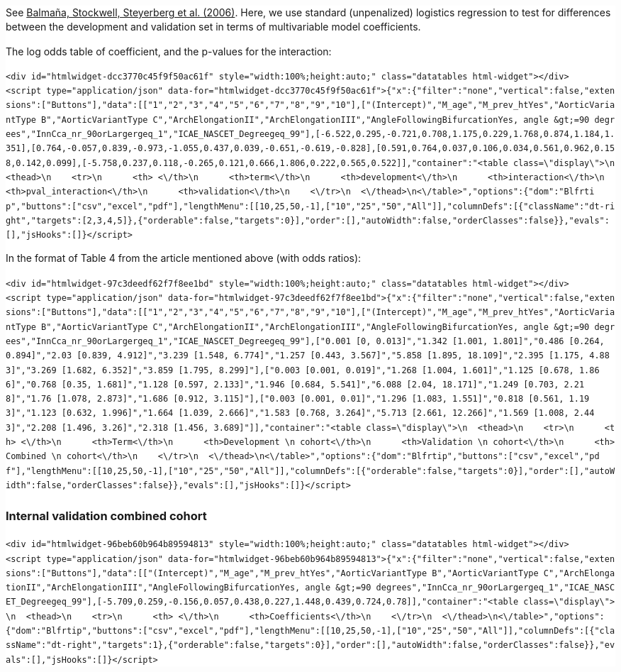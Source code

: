 See [Balmaña, Stockwell, Steyerberg et al. (2006)](https://jamanetwork.com/journals/jama/article-abstract/203427). Here, we use standard (unpenalized) logistics regression to test for differences between the development and validation set in terms of multivariable model coefficients.

The log odds table of coefficient, and the p-values for the interaction:


```{=html}
<div id="htmlwidget-dcc3770c45f9f50ac61f" style="width:100%;height:auto;" class="datatables html-widget"></div>
<script type="application/json" data-for="htmlwidget-dcc3770c45f9f50ac61f">{"x":{"filter":"none","vertical":false,"extensions":["Buttons"],"data":[["1","2","3","4","5","6","7","8","9","10"],["(Intercept)","M_age","M_prev_htYes","AorticVariantType B","AorticVariantType C","ArchElongationII","ArchElongationIII","AngleFollowingBifurcationYes, angle &gt;=90 degrees","InnCca_nr_90orLargergeq_1","ICAE_NASCET_Degreegeq_99"],[-6.522,0.295,-0.721,0.708,1.175,0.229,1.768,0.874,1.184,1.351],[0.764,-0.057,0.839,-0.973,-1.055,0.437,0.039,-0.651,-0.619,-0.828],[0.591,0.764,0.037,0.106,0.034,0.561,0.962,0.158,0.142,0.099],[-5.758,0.237,0.118,-0.265,0.121,0.666,1.806,0.222,0.565,0.522]],"container":"<table class=\"display\">\n  <thead>\n    <tr>\n      <th> <\/th>\n      <th>term<\/th>\n      <th>development<\/th>\n      <th>interaction<\/th>\n      <th>pval_interaction<\/th>\n      <th>validation<\/th>\n    <\/tr>\n  <\/thead>\n<\/table>","options":{"dom":"Blfrtip","buttons":["csv","excel","pdf"],"lengthMenu":[[10,25,50,-1],["10","25","50","All"]],"columnDefs":[{"className":"dt-right","targets":[2,3,4,5]},{"orderable":false,"targets":0}],"order":[],"autoWidth":false,"orderClasses":false}},"evals":[],"jsHooks":[]}</script>
```

In the format of Table 4 from the article mentioned above (with odds ratios):


```{=html}
<div id="htmlwidget-97c3deedf62f7f8ee1bd" style="width:100%;height:auto;" class="datatables html-widget"></div>
<script type="application/json" data-for="htmlwidget-97c3deedf62f7f8ee1bd">{"x":{"filter":"none","vertical":false,"extensions":["Buttons"],"data":[["1","2","3","4","5","6","7","8","9","10"],["(Intercept)","M_age","M_prev_htYes","AorticVariantType B","AorticVariantType C","ArchElongationII","ArchElongationIII","AngleFollowingBifurcationYes, angle &gt;=90 degrees","InnCca_nr_90orLargergeq_1","ICAE_NASCET_Degreegeq_99"],["0.001 [0, 0.013]","1.342 [1.001, 1.801]","0.486 [0.264, 0.894]","2.03 [0.839, 4.912]","3.239 [1.548, 6.774]","1.257 [0.443, 3.567]","5.858 [1.895, 18.109]","2.395 [1.175, 4.883]","3.269 [1.682, 6.352]","3.859 [1.795, 8.299]"],["0.003 [0.001, 0.019]","1.268 [1.004, 1.601]","1.125 [0.678, 1.866]","0.768 [0.35, 1.681]","1.128 [0.597, 2.133]","1.946 [0.684, 5.541]","6.088 [2.04, 18.171]","1.249 [0.703, 2.218]","1.76 [1.078, 2.873]","1.686 [0.912, 3.115]"],["0.003 [0.001, 0.01]","1.296 [1.083, 1.551]","0.818 [0.561, 1.193]","1.123 [0.632, 1.996]","1.664 [1.039, 2.666]","1.583 [0.768, 3.264]","5.713 [2.661, 12.266]","1.569 [1.008, 2.443]","2.208 [1.496, 3.26]","2.318 [1.456, 3.689]"]],"container":"<table class=\"display\">\n  <thead>\n    <tr>\n      <th> <\/th>\n      <th>Term<\/th>\n      <th>Development \n cohort<\/th>\n      <th>Validation \n cohort<\/th>\n      <th>Combined \n cohort<\/th>\n    <\/tr>\n  <\/thead>\n<\/table>","options":{"dom":"Blfrtip","buttons":["csv","excel","pdf"],"lengthMenu":[[10,25,50,-1],["10","25","50","All"]],"columnDefs":[{"orderable":false,"targets":0}],"order":[],"autoWidth":false,"orderClasses":false}},"evals":[],"jsHooks":[]}</script>
```

### Internal validation combined cohort


```{=html}
<div id="htmlwidget-96beb60b964b89594813" style="width:100%;height:auto;" class="datatables html-widget"></div>
<script type="application/json" data-for="htmlwidget-96beb60b964b89594813">{"x":{"filter":"none","vertical":false,"extensions":["Buttons"],"data":[["(Intercept)","M_age","M_prev_htYes","AorticVariantType B","AorticVariantType C","ArchElongationII","ArchElongationIII","AngleFollowingBifurcationYes, angle &gt;=90 degrees","InnCca_nr_90orLargergeq_1","ICAE_NASCET_Degreegeq_99"],[-5.709,0.259,-0.156,0.057,0.438,0.227,1.448,0.439,0.724,0.78]],"container":"<table class=\"display\">\n  <thead>\n    <tr>\n      <th> <\/th>\n      <th>Coefficients<\/th>\n    <\/tr>\n  <\/thead>\n<\/table>","options":{"dom":"Blfrtip","buttons":["csv","excel","pdf"],"lengthMenu":[[10,25,50,-1],["10","25","50","All"]],"columnDefs":[{"className":"dt-right","targets":1},{"orderable":false,"targets":0}],"order":[],"autoWidth":false,"orderClasses":false}},"evals":[],"jsHooks":[]}</script>
```
